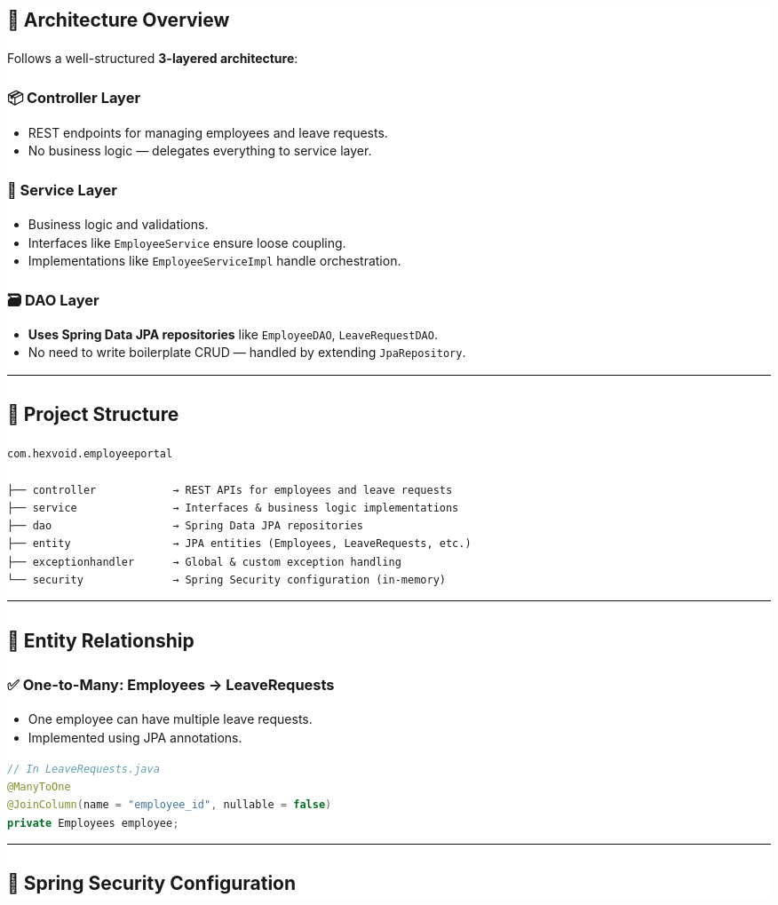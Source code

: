 
## 🧠 Architecture Overview

Follows a well-structured **3-layered architecture**:

### 📦 Controller Layer
- REST endpoints for managing employees and leave requests.
- No business logic — delegates everything to service layer.

### 🧩 Service Layer
- Business logic and validations.
- Interfaces like `EmployeeService` ensure loose coupling.
- Implementations like `EmployeeServiceImpl` handle orchestration.

### 🗃️ DAO Layer
- **Uses Spring Data JPA repositories** like `EmployeeDAO`, `LeaveRequestDAO`.
- No need to write boilerplate CRUD — handled by extending `JpaRepository`.

---

## 📁 Project Structure

```plaintext
com.hexvoid.employeeportal

├── controller            → REST APIs for employees and leave requests
├── service               → Interfaces & business logic implementations
├── dao                   → Spring Data JPA repositories
├── entity                → JPA entities (Employees, LeaveRequests, etc.)
├── exceptionhandler      → Global & custom exception handling
└── security              → Spring Security configuration (in-memory)
```

---

## 🔗 Entity Relationship

### ✅ One-to-Many: Employees → LeaveRequests

- One employee can have multiple leave requests.
- Implemented using JPA annotations.

```java
// In LeaveRequests.java
@ManyToOne
@JoinColumn(name = "employee_id", nullable = false)
private Employees employee;
```

---

## 🔐 Spring Security Configuration
